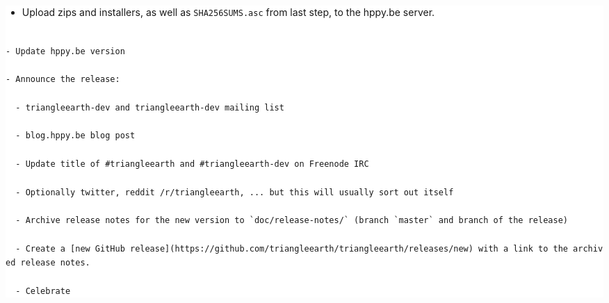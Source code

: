 - Upload zips and installers, as well as `SHA256SUMS.asc` from last step, to the hppy.be server.

```

- Update hppy.be version

- Announce the release:

  - triangleearth-dev and triangleearth-dev mailing list

  - blog.hppy.be blog post

  - Update title of #triangleearth and #triangleearth-dev on Freenode IRC

  - Optionally twitter, reddit /r/triangleearth, ... but this will usually sort out itself

  - Archive release notes for the new version to `doc/release-notes/` (branch `master` and branch of the release)

  - Create a [new GitHub release](https://github.com/triangleearth/triangleearth/releases/new) with a link to the archived release notes.

  - Celebrate
